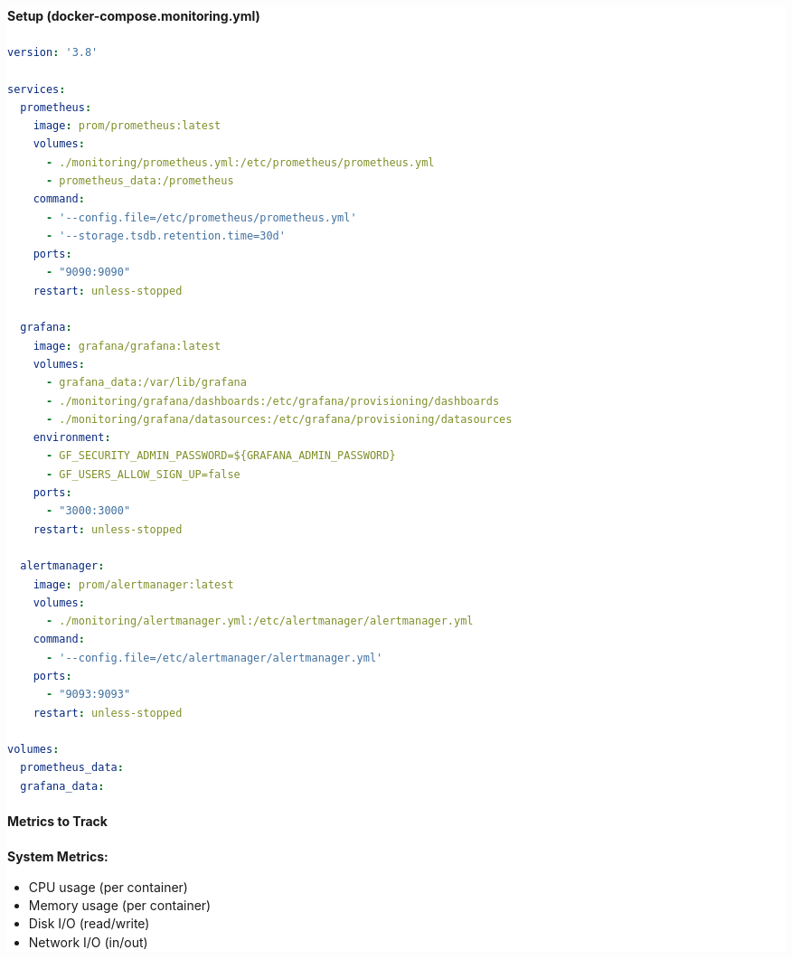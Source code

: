 #### Setup (docker-compose.monitoring.yml)

```yaml
version: '3.8'

services:
  prometheus:
    image: prom/prometheus:latest
    volumes:
      - ./monitoring/prometheus.yml:/etc/prometheus/prometheus.yml
      - prometheus_data:/prometheus
    command:
      - '--config.file=/etc/prometheus/prometheus.yml'
      - '--storage.tsdb.retention.time=30d'
    ports:
      - "9090:9090"
    restart: unless-stopped

  grafana:
    image: grafana/grafana:latest
    volumes:
      - grafana_data:/var/lib/grafana
      - ./monitoring/grafana/dashboards:/etc/grafana/provisioning/dashboards
      - ./monitoring/grafana/datasources:/etc/grafana/provisioning/datasources
    environment:
      - GF_SECURITY_ADMIN_PASSWORD=${GRAFANA_ADMIN_PASSWORD}
      - GF_USERS_ALLOW_SIGN_UP=false
    ports:
      - "3000:3000"
    restart: unless-stopped

  alertmanager:
    image: prom/alertmanager:latest
    volumes:
      - ./monitoring/alertmanager.yml:/etc/alertmanager/alertmanager.yml
    command:
      - '--config.file=/etc/alertmanager/alertmanager.yml'
    ports:
      - "9093:9093"
    restart: unless-stopped

volumes:
  prometheus_data:
  grafana_data:
```

#### Metrics to Track

**System Metrics:**
- CPU usage (per container)
- Memory usage (per container)
- Disk I/O (read/write)
- Network I/O (in/out)
